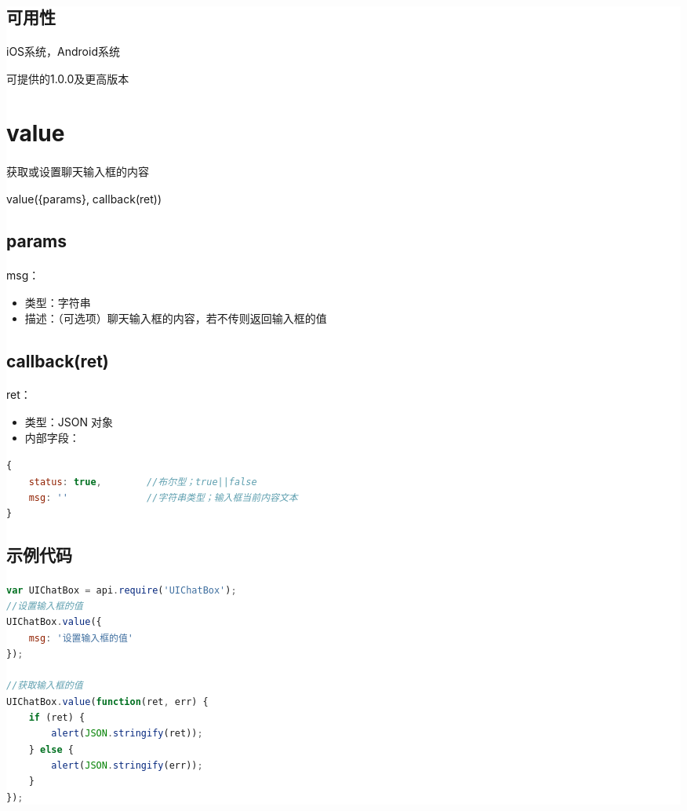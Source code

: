 ## 可用性

iOS系统，Android系统

可提供的1.0.0及更高版本

<div id="value"></div>

# **value**

获取或设置聊天输入框的内容

value({params}, callback(ret))

## params

msg：

- 类型：字符串
- 描述：（可选项）聊天输入框的内容，若不传则返回输入框的值

## callback(ret)

ret：

- 类型：JSON 对象
- 内部字段：

```js
{
    status: true,        //布尔型；true||false
    msg: ''              //字符串类型；输入框当前内容文本
}
```

## 示例代码

```js
var UIChatBox = api.require('UIChatBox');
//设置输入框的值
UIChatBox.value({
	msg: '设置输入框的值'
});

//获取输入框的值
UIChatBox.value(function(ret, err) {
	if (ret) {
		alert(JSON.stringify(ret));
	} else {
		alert(JSON.stringify(err));
	}
});
```
